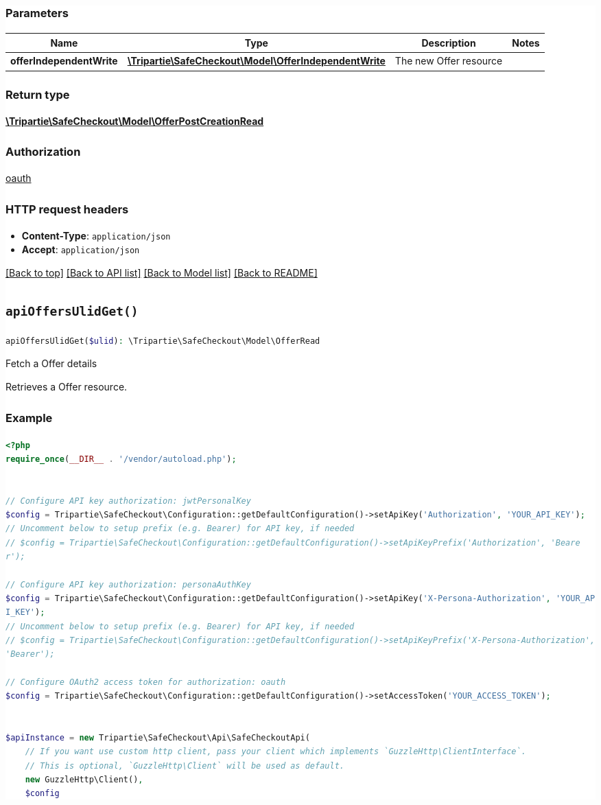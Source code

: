 ### Parameters

| Name | Type | Description  | Notes |
| ------------- | ------------- | ------------- | ------------- |
| **offerIndependentWrite** | [**\Tripartie\SafeCheckout\Model\OfferIndependentWrite**](../Model/OfferIndependentWrite.md)| The new Offer resource | |

### Return type

[**\Tripartie\SafeCheckout\Model\OfferPostCreationRead**](../Model/OfferPostCreationRead.md)

### Authorization

[oauth](../../README.md#oauth)

### HTTP request headers

- **Content-Type**: `application/json`
- **Accept**: `application/json`

[[Back to top]](#) [[Back to API list]](../../README.md#endpoints)
[[Back to Model list]](../../README.md#models)
[[Back to README]](../../README.md)

## `apiOffersUlidGet()`

```php
apiOffersUlidGet($ulid): \Tripartie\SafeCheckout\Model\OfferRead
```

Fetch a Offer details

Retrieves a Offer resource.

### Example

```php
<?php
require_once(__DIR__ . '/vendor/autoload.php');


// Configure API key authorization: jwtPersonalKey
$config = Tripartie\SafeCheckout\Configuration::getDefaultConfiguration()->setApiKey('Authorization', 'YOUR_API_KEY');
// Uncomment below to setup prefix (e.g. Bearer) for API key, if needed
// $config = Tripartie\SafeCheckout\Configuration::getDefaultConfiguration()->setApiKeyPrefix('Authorization', 'Bearer');

// Configure API key authorization: personaAuthKey
$config = Tripartie\SafeCheckout\Configuration::getDefaultConfiguration()->setApiKey('X-Persona-Authorization', 'YOUR_API_KEY');
// Uncomment below to setup prefix (e.g. Bearer) for API key, if needed
// $config = Tripartie\SafeCheckout\Configuration::getDefaultConfiguration()->setApiKeyPrefix('X-Persona-Authorization', 'Bearer');

// Configure OAuth2 access token for authorization: oauth
$config = Tripartie\SafeCheckout\Configuration::getDefaultConfiguration()->setAccessToken('YOUR_ACCESS_TOKEN');


$apiInstance = new Tripartie\SafeCheckout\Api\SafeCheckoutApi(
    // If you want use custom http client, pass your client which implements `GuzzleHttp\ClientInterface`.
    // This is optional, `GuzzleHttp\Client` will be used as default.
    new GuzzleHttp\Client(),
    $config
```